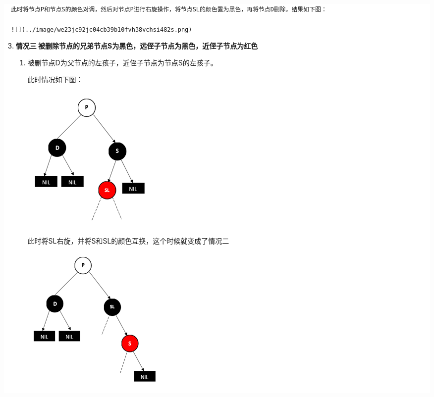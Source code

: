       此时将节点P和节点S的颜色对调，然后对节点P进行右旋操作，将节点SL的颜色置为黑色，再将节点D删除。结果如下图：

      ![](../image/we23jc92jc04cb39b10fvh38vchsi482s.png)

3. **情况三  被删除节点的兄弟节点S为黑色，远侄子节点为黑色，近侄子节点为红色**

   1. 被删节点D为父节点的左孩子，近侄子节点为节点S的左孩子。

      此时情况如下图：

      ![](../image/fjk30ddh302bsaw0339xv2039hv32.png)

      此时将SL右旋，并将S和SL的颜色互换，这个时候就变成了情况二

      ![](../image/jrg27hfj842sshh420dh234hddk4.png)
